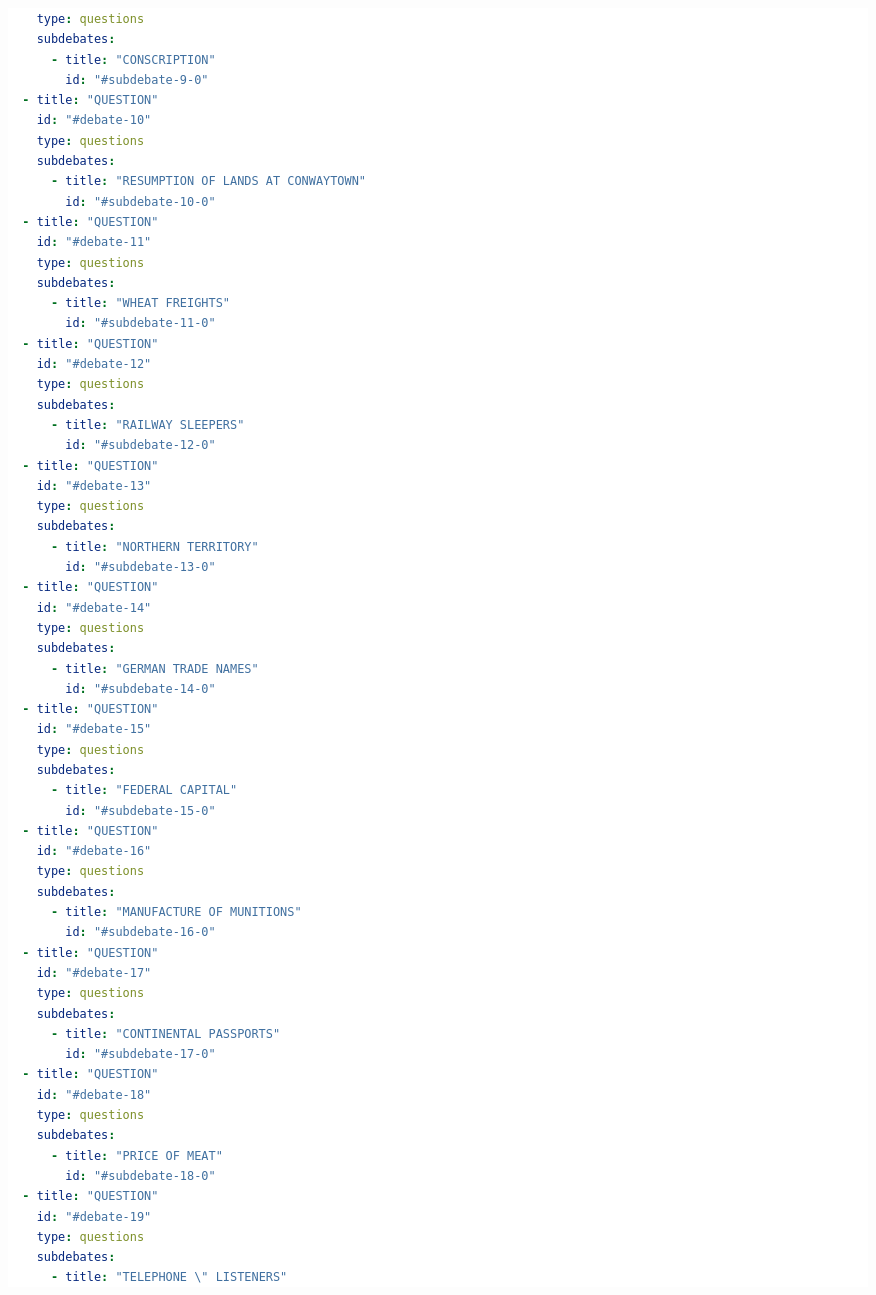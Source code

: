 ```yaml
    type: questions
    subdebates:
      - title: "CONSCRIPTION"
        id: "#subdebate-9-0"
  - title: "QUESTION"
    id: "#debate-10"
    type: questions
    subdebates:
      - title: "RESUMPTION OF LANDS AT CONWAYTOWN"
        id: "#subdebate-10-0"
  - title: "QUESTION"
    id: "#debate-11"
    type: questions
    subdebates:
      - title: "WHEAT FREIGHTS"
        id: "#subdebate-11-0"
  - title: "QUESTION"
    id: "#debate-12"
    type: questions
    subdebates:
      - title: "RAILWAY SLEEPERS"
        id: "#subdebate-12-0"
  - title: "QUESTION"
    id: "#debate-13"
    type: questions
    subdebates:
      - title: "NORTHERN TERRITORY"
        id: "#subdebate-13-0"
  - title: "QUESTION"
    id: "#debate-14"
    type: questions
    subdebates:
      - title: "GERMAN TRADE NAMES"
        id: "#subdebate-14-0"
  - title: "QUESTION"
    id: "#debate-15"
    type: questions
    subdebates:
      - title: "FEDERAL CAPITAL"
        id: "#subdebate-15-0"
  - title: "QUESTION"
    id: "#debate-16"
    type: questions
    subdebates:
      - title: "MANUFACTURE OF MUNITIONS"
        id: "#subdebate-16-0"
  - title: "QUESTION"
    id: "#debate-17"
    type: questions
    subdebates:
      - title: "CONTINENTAL PASSPORTS"
        id: "#subdebate-17-0"
  - title: "QUESTION"
    id: "#debate-18"
    type: questions
    subdebates:
      - title: "PRICE OF MEAT"
        id: "#subdebate-18-0"
  - title: "QUESTION"
    id: "#debate-19"
    type: questions
    subdebates:
      - title: "TELEPHONE \" LISTENERS"
```